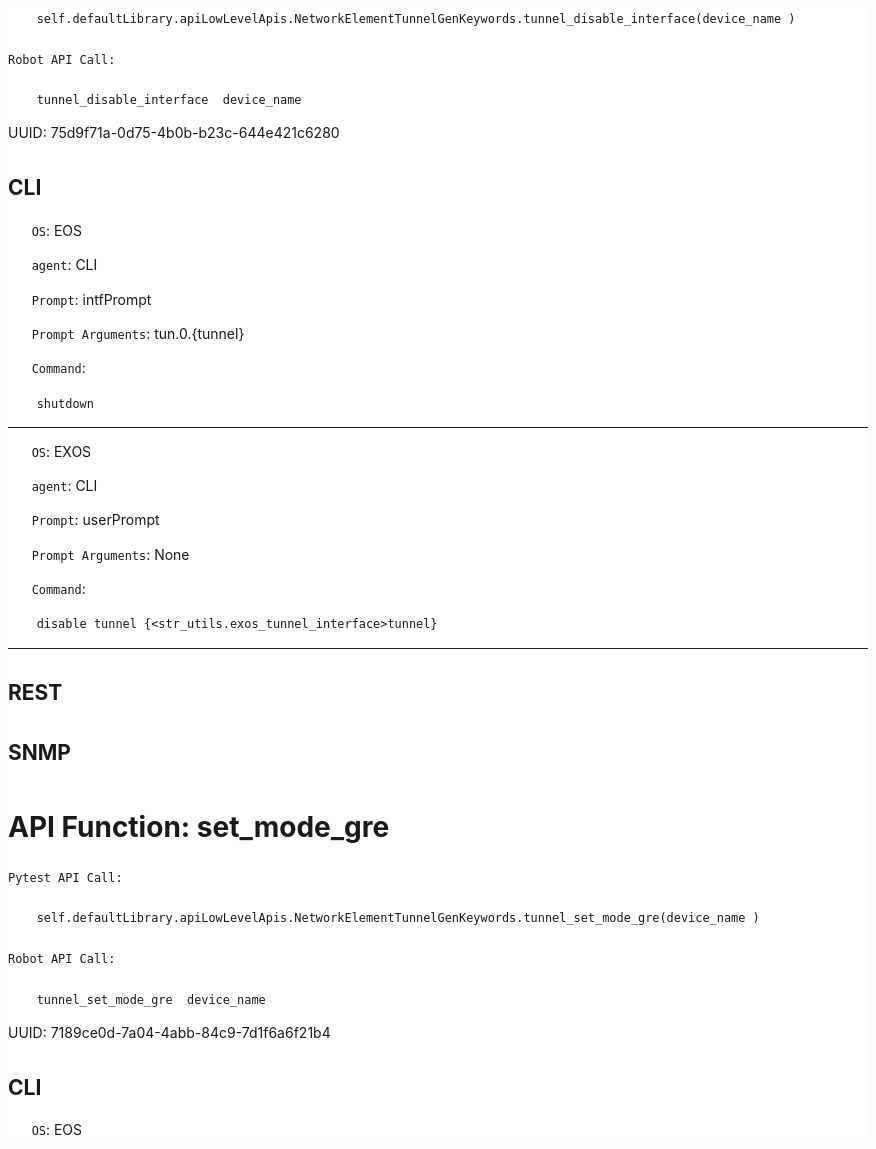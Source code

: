 		self.defaultLibrary.apiLowLevelApis.NetworkElementTunnelGenKeywords.tunnel_disable_interface(device_name )

	Robot API Call: 

		tunnel_disable_interface  device_name  

UUID: 75d9f71a-0d75-4b0b-b23c-644e421c6280
## CLI
&nbsp;&nbsp;&nbsp;&nbsp;&nbsp;&nbsp;`OS`: EOS

&nbsp;&nbsp;&nbsp;&nbsp;&nbsp;&nbsp;`agent`: CLI

&nbsp;&nbsp;&nbsp;&nbsp;&nbsp;&nbsp;`Prompt`: intfPrompt

&nbsp;&nbsp;&nbsp;&nbsp;&nbsp;&nbsp;`Prompt Arguments`: tun.0.{tunnel}

&nbsp;&nbsp;&nbsp;&nbsp;&nbsp;&nbsp;`Command`:

		shutdown

----------------------------------------------


&nbsp;&nbsp;&nbsp;&nbsp;&nbsp;&nbsp;`OS`: EXOS

&nbsp;&nbsp;&nbsp;&nbsp;&nbsp;&nbsp;`agent`: CLI

&nbsp;&nbsp;&nbsp;&nbsp;&nbsp;&nbsp;`Prompt`: userPrompt

&nbsp;&nbsp;&nbsp;&nbsp;&nbsp;&nbsp;`Prompt Arguments`: None

&nbsp;&nbsp;&nbsp;&nbsp;&nbsp;&nbsp;`Command`:

		disable tunnel {<str_utils.exos_tunnel_interface>tunnel}

----------------------------------------------


## REST
## SNMP
# API Function: set_mode_gre
	Pytest API Call: 

		self.defaultLibrary.apiLowLevelApis.NetworkElementTunnelGenKeywords.tunnel_set_mode_gre(device_name )

	Robot API Call: 

		tunnel_set_mode_gre  device_name  

UUID: 7189ce0d-7a04-4abb-84c9-7d1f6a6f21b4
## CLI
&nbsp;&nbsp;&nbsp;&nbsp;&nbsp;&nbsp;`OS`: EOS
